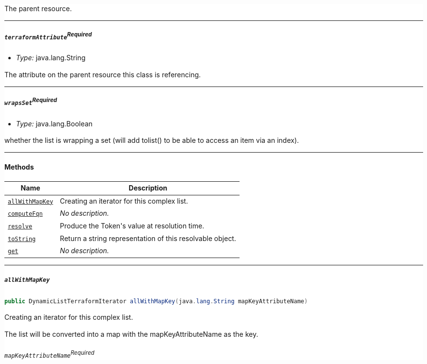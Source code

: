 The parent resource.

---

##### `terraformAttribute`<sup>Required</sup> <a name="terraformAttribute" id="@cdktf/provider-gitlab.dataGitlabGroupSubgroups.DataGitlabGroupSubgroupsSubgroupsList.Initializer.parameter.terraformAttribute"></a>

- *Type:* java.lang.String

The attribute on the parent resource this class is referencing.

---

##### `wrapsSet`<sup>Required</sup> <a name="wrapsSet" id="@cdktf/provider-gitlab.dataGitlabGroupSubgroups.DataGitlabGroupSubgroupsSubgroupsList.Initializer.parameter.wrapsSet"></a>

- *Type:* java.lang.Boolean

whether the list is wrapping a set (will add tolist() to be able to access an item via an index).

---

#### Methods <a name="Methods" id="Methods"></a>

| **Name** | **Description** |
| --- | --- |
| <code><a href="#@cdktf/provider-gitlab.dataGitlabGroupSubgroups.DataGitlabGroupSubgroupsSubgroupsList.allWithMapKey">allWithMapKey</a></code> | Creating an iterator for this complex list. |
| <code><a href="#@cdktf/provider-gitlab.dataGitlabGroupSubgroups.DataGitlabGroupSubgroupsSubgroupsList.computeFqn">computeFqn</a></code> | *No description.* |
| <code><a href="#@cdktf/provider-gitlab.dataGitlabGroupSubgroups.DataGitlabGroupSubgroupsSubgroupsList.resolve">resolve</a></code> | Produce the Token's value at resolution time. |
| <code><a href="#@cdktf/provider-gitlab.dataGitlabGroupSubgroups.DataGitlabGroupSubgroupsSubgroupsList.toString">toString</a></code> | Return a string representation of this resolvable object. |
| <code><a href="#@cdktf/provider-gitlab.dataGitlabGroupSubgroups.DataGitlabGroupSubgroupsSubgroupsList.get">get</a></code> | *No description.* |

---

##### `allWithMapKey` <a name="allWithMapKey" id="@cdktf/provider-gitlab.dataGitlabGroupSubgroups.DataGitlabGroupSubgroupsSubgroupsList.allWithMapKey"></a>

```java
public DynamicListTerraformIterator allWithMapKey(java.lang.String mapKeyAttributeName)
```

Creating an iterator for this complex list.

The list will be converted into a map with the mapKeyAttributeName as the key.

###### `mapKeyAttributeName`<sup>Required</sup> <a name="mapKeyAttributeName" id="@cdktf/provider-gitlab.dataGitlabGroupSubgroups.DataGitlabGroupSubgroupsSubgroupsList.allWithMapKey.parameter.mapKeyAttributeName"></a>
